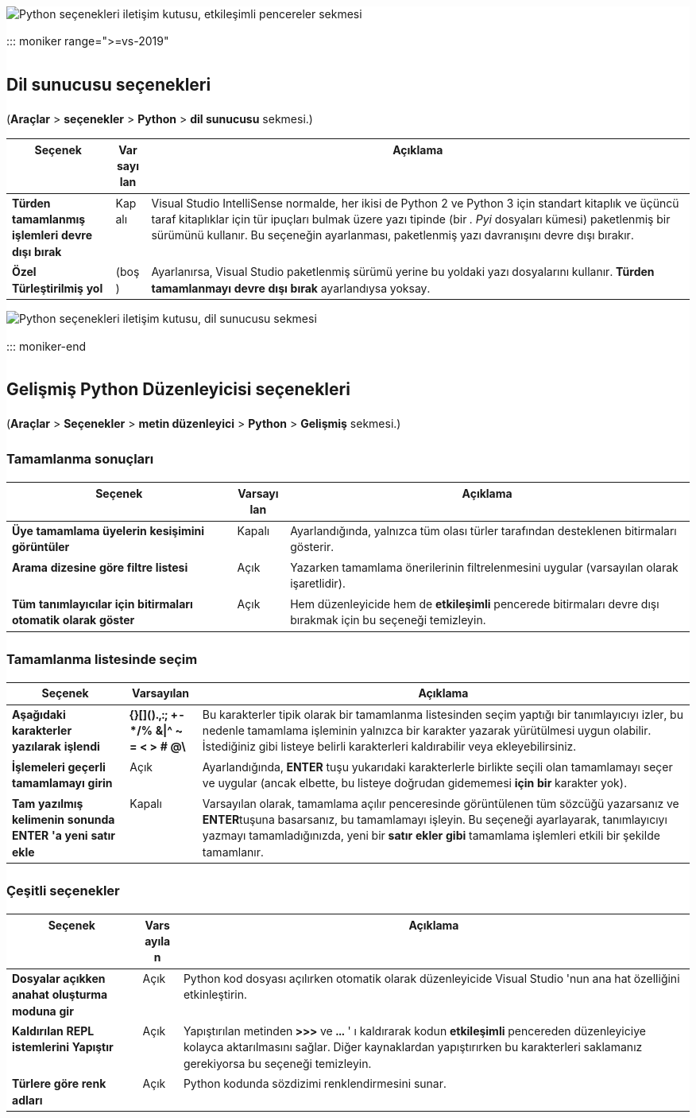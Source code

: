![Python seçenekleri iletişim kutusu, etkileşimli pencereler sekmesi](media/options-interactive-windows.png)

::: moniker range=">=vs-2019"
## <a name="language-server-options"></a>Dil sunucusu seçenekleri

(**Araçlar** > **seçenekler** > **Python** > **dil sunucusu** sekmesi.)

| Seçenek | Varsayılan | Açıklama |
| --- | --- | --- |
| **Türden tamamlanmış işlemleri devre dışı bırak** | Kapalı | Visual Studio IntelliSense normalde, her ikisi de Python 2 ve Python 3 için standart kitaplık ve üçüncü taraf kitaplıklar için tür ipuçları bulmak üzere yazı tipinde (bir *. Pyi* dosyaları kümesi) paketlenmiş bir sürümünü kullanır. Bu seçeneğin ayarlanması, paketlenmiş yazı davranışını devre dışı bırakır. |
| **Özel Türleştirilmiş yol** | (boş) | Ayarlanırsa, Visual Studio paketlenmiş sürümü yerine bu yoldaki yazı dosyalarını kullanır. **Türden tamamlanmayı devre dışı bırak** ayarlandıysa yoksay. |

![Python seçenekleri iletişim kutusu, dil sunucusu sekmesi](media/options-language-server.png)

::: moniker-end

## <a name="advanced-python-editor-options"></a>Gelişmiş Python Düzenleyicisi seçenekleri

(**Araçlar** > **Seçenekler** > **metin düzenleyici** > **Python** > **Gelişmiş** sekmesi.)

### <a name="completion-results"></a>Tamamlanma sonuçları

| Seçenek | Varsayılan | Açıklama |
| --- | --- | --- |
| **Üye tamamlama üyelerin kesişimini görüntüler** | Kapalı | Ayarlandığında, yalnızca tüm olası türler tarafından desteklenen bitirmaları gösterir. |
| **Arama dizesine göre filtre listesi** | Açık | Yazarken tamamlama önerilerinin filtrelenmesini uygular (varsayılan olarak işaretlidir). |
| **Tüm tanımlayıcılar için bitirmaları otomatik olarak göster** | Açık | Hem düzenleyicide hem de **etkileşimli** pencerede bitirmaları devre dışı bırakmak için bu seçeneği temizleyin. |

### <a name="selection-in-completion-list"></a>Tamamlanma listesinde seçim

| Seçenek | Varsayılan | Açıklama |
| --- | --- | --- |
| **Aşağıdaki karakterler yazılarak işlendi** | **{}\[\]().,:; +-*/% &&#124;^ ~ = < > # @\\** | Bu karakterler tipik olarak bir tamamlanma listesinden seçim yaptığı bir tanımlayıcıyı izler, bu nedenle tamamlama işleminin yalnızca bir karakter yazarak yürütülmesi uygun olabilir. İstediğiniz gibi listeye belirli karakterleri kaldırabilir veya ekleyebilirsiniz.  |
| **İşlemeleri geçerli tamamlamayı girin** | Açık | Ayarlandığında, **ENTER** tuşu yukarıdaki karakterlerle birlikte seçili olan tamamlamayı seçer ve uygular (ancak elbette, bu listeye doğrudan gidememesi **için bir** karakter yok). |
| **Tam yazılmış kelimenin sonunda ENTER 'a yeni satır ekle** | Kapalı | Varsayılan olarak, tamamlama açılır penceresinde görüntülenen tüm sözcüğü yazarsanız ve **ENTER**tuşuna basarsanız, bu tamamlamayı işleyin. Bu seçeneği ayarlayarak, tanımlayıcıyı yazmayı tamamladığınızda, yeni bir **satır ekler gibi** tamamlama işlemleri etkili bir şekilde tamamlanır. |

### <a name="miscellaneous-options"></a>Çeşitli seçenekler

| Seçenek | Varsayılan | Açıklama |
| --- | --- | --- |
| **Dosyalar açıkken anahat oluşturma moduna gir** | Açık | Python kod dosyası açılırken otomatik olarak düzenleyicide Visual Studio 'nun ana hat özelliğini etkinleştirin. |
| **Kaldırılan REPL istemlerini Yapıştır** | Açık | Yapıştırılan metinden **>>>** ve **...** ' ı kaldırarak kodun **etkileşimli** pencereden düzenleyiciye kolayca aktarılmasını sağlar. Diğer kaynaklardan yapıştırırken bu karakterleri saklamanız gerekiyorsa bu seçeneği temizleyin. |
| **Türlere göre renk adları** | Açık | Python kodunda sözdizimi renklendirmesini sunar. |
